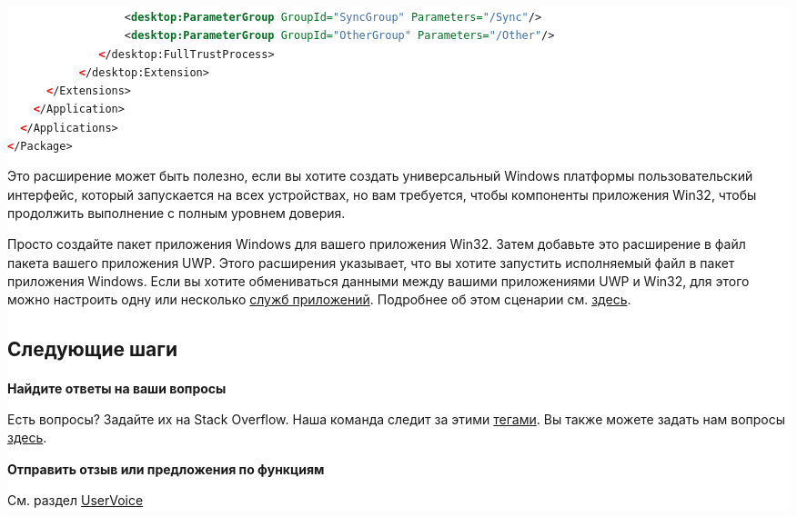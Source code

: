 ```XML
                  <desktop:ParameterGroup GroupId="SyncGroup" Parameters="/Sync"/>
                  <desktop:ParameterGroup GroupId="OtherGroup" Parameters="/Other"/>
              </desktop:FullTrustProcess>
           </desktop:Extension>
      </Extensions>
    </Application>
  </Applications>
</Package>
```

Это расширение может быть полезно, если вы хотите создать универсальный Windows платформы пользовательский интерфейс, который запускается на всех устройствах, но вам требуется, чтобы компоненты приложения Win32, чтобы продолжить выполнение с полным уровнем доверия.

Просто создайте пакет приложения Windows для вашего приложения Win32. Затем добавьте это расширение в файл пакета вашего приложения UWP. Этого расширения указывает, что вы хотите запустить исполняемый файл в пакет приложения Windows.  Если вы хотите обмениваться данными между вашими приложениями UWP и Win32, для этого можно настроить одну или несколько [служб приложений](/windows/uwp/launch-resume/app-services.md). Подробнее об этом сценарии см. [здесь](https://blogs.msdn.microsoft.com/appconsult/2016/12/19/desktop-bridge-the-migrate-phase-invoking-a-win32-process-from-a-uwp-app/).

## <a name="next-steps"></a>Следующие шаги

**Найдите ответы на ваши вопросы**

Есть вопросы? Задайте их на Stack Overflow. Наша команда следит за этими [тегами](https://stackoverflow.com/questions/tagged/project-centennial+or+desktop-bridge). Вы также можете задать нам вопросы [здесь](https://social.msdn.microsoft.com/Forums/en-US/home?filter=alltypes&sort=relevancedesc&searchTerm=%5BDesktop%20Converter%5D).

**Отправить отзыв или предложения по функциям**

См. раздел [UserVoice](https://wpdev.uservoice.com/forums/110705-universal-windows-platform/category/161895-desktop-bridge-centennial)
